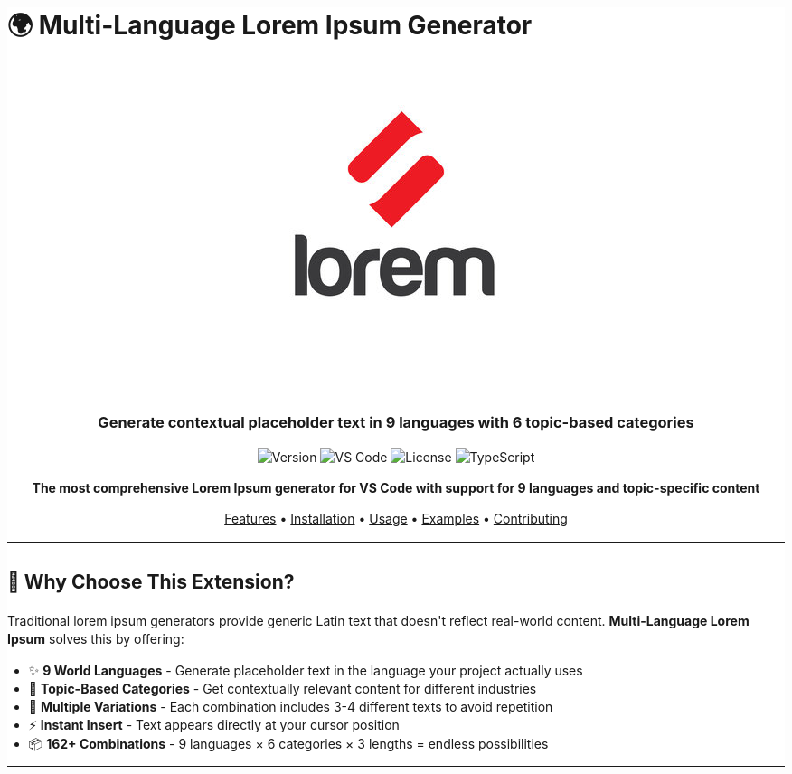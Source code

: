 # 🌍 Multi-Language Lorem Ipsum Generator

<div align="center">

![Multi-Language Lorem Ipsum](./src/logo.jpg)

### Generate contextual placeholder text in 9 languages with 6 topic-based categories

![Version](https://img.shields.io/badge/version-0.0.1-blue.svg)
![VS Code](https://img.shields.io/badge/VS%20Code-1.85%2B-007ACC.svg)
![License](https://img.shields.io/badge/license-MIT-green.svg)
![TypeScript](https://img.shields.io/badge/TypeScript-5.3-3178C6.svg)

**The most comprehensive Lorem Ipsum generator for VS Code with support for 9 languages and topic-specific content**

[Features](#-features) • [Installation](#-installation) • [Usage](#-usage) • [Examples](#-examples) • [Contributing](#-contributing)

</div>

---

## 🎯 Why Choose This Extension?

Traditional lorem ipsum generators provide generic Latin text that doesn't reflect real-world content. **Multi-Language Lorem Ipsum** solves this by offering:

- ✨ **9 World Languages** - Generate placeholder text in the language your project actually uses
- 🎨 **Topic-Based Categories** - Get contextually relevant content for different industries
- 🎲 **Multiple Variations** - Each combination includes 3-4 different texts to avoid repetition
- ⚡ **Instant Insert** - Text appears directly at your cursor position
- 📦 **162+ Combinations** - 9 languages × 6 categories × 3 lengths = endless possibilities

---